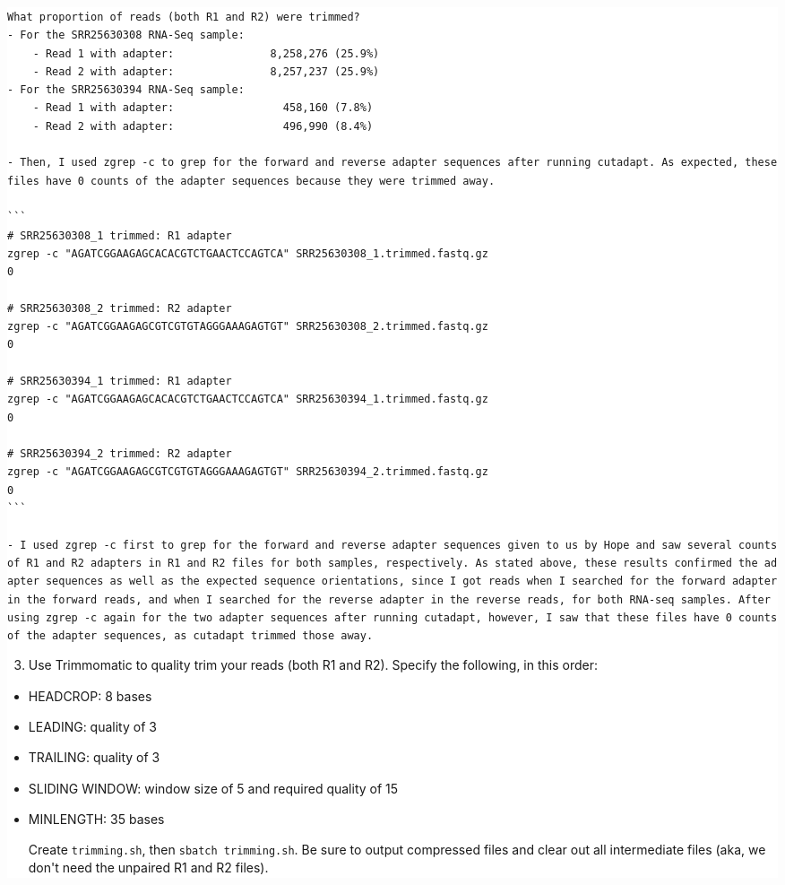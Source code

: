     What proportion of reads (both R1 and R2) were trimmed?
    - For the SRR25630308 RNA-Seq sample:
        - Read 1 with adapter:               8,258,276 (25.9%)
        - Read 2 with adapter:               8,257,237 (25.9%)
    - For the SRR25630394 RNA-Seq sample:
        - Read 1 with adapter:                 458,160 (7.8%)
        - Read 2 with adapter:                 496,990 (8.4%)

    - Then, I used zgrep -c to grep for the forward and reverse adapter sequences after running cutadapt. As expected, these files have 0 counts of the adapter sequences because they were trimmed away.

    ```
    # SRR25630308_1 trimmed: R1 adapter
    zgrep -c "AGATCGGAAGAGCACACGTCTGAACTCCAGTCA" SRR25630308_1.trimmed.fastq.gz
    0

    # SRR25630308_2 trimmed: R2 adapter
    zgrep -c "AGATCGGAAGAGCGTCGTGTAGGGAAAGAGTGT" SRR25630308_2.trimmed.fastq.gz  
    0

    # SRR25630394_1 trimmed: R1 adapter
    zgrep -c "AGATCGGAAGAGCACACGTCTGAACTCCAGTCA" SRR25630394_1.trimmed.fastq.gz
    0

    # SRR25630394_2 trimmed: R2 adapter
    zgrep -c "AGATCGGAAGAGCGTCGTGTAGGGAAAGAGTGT" SRR25630394_2.trimmed.fastq.gz  
    0
    ```

    - I used zgrep -c first to grep for the forward and reverse adapter sequences given to us by Hope and saw several counts of R1 and R2 adapters in R1 and R2 files for both samples, respectively. As stated above, these results confirmed the adapter sequences as well as the expected sequence orientations, since I got reads when I searched for the forward adapter in the forward reads, and when I searched for the reverse adapter in the reverse reads, for both RNA-seq samples. After using zgrep -c again for the two adapter sequences after running cutadapt, however, I saw that these files have 0 counts of the adapter sequences, as cutadapt trimmed those away.


3. Use Trimmomatic to quality trim your reads (both R1 and R2). Specify the following, in this order:
- HEADCROP: 8 bases
- LEADING: quality of 3
- TRAILING: quality of 3
- SLIDING WINDOW: window size of 5 and required quality of 15
- MINLENGTH: 35 bases

    Create ```trimming.sh```, then ```sbatch trimming.sh```. Be sure to output compressed files and clear out all intermediate files (aka, we don't need the unpaired R1 and R2 files).

